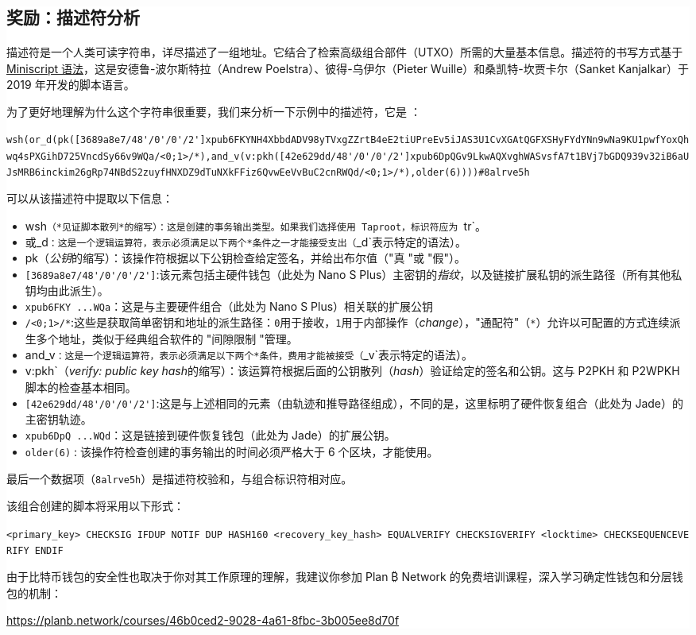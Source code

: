 ## 奖励：描述符分析

描述符是一个人类可读字符串，详尽描述了一组地址。它结合了检索高级组合部件（UTXO）所需的大量基本信息。描述符的书写方式基于[Miniscript 语法](https://bitbox.swiss/blog/understanding-bitcoin-miniscript-part-2/)，这是安德鲁-波尔斯特拉（Andrew Poelstra）、彼得-乌伊尔（Pieter Wuille）和桑凯特-坎贾卡尔（Sanket Kanjalkar）于 2019 年开发的脚本语言。

为了更好地理解为什么这个字符串很重要，我们来分析一下示例中的描述符，它是 ：

```plaintext
wsh(or_d(pk([3689a8e7/48'/0'/0'/2']xpub6FKYNH4XbbdADV98yTVxgZZrtB4eE2tiUPreEv5iJAS3U1CvXGAtQGFXSHyFYdYNn9wNa9KU1pwfYoxQhwq4sPXGihD725VncdSy66v9WQa/<0;1>/*),and_v(v:pkh([42e629dd/48'/0'/0'/2']xpub6DpQGv9LkwAQXvghWASvsfA7t1BVj7bGDQ939v32iB6aUJsMRB6inckim26gRp74NBdS2zuyfHNXDZ9dTuNXkFFiz6QvwEeVvBuC2cnRWQd/<0;1>/*),older(6))))#8alrve5h
```

可以从该描述符中提取以下信息：


- wsh`（*见证脚本散列*的缩写）：这是创建的事务输出类型。如果我们选择使用 Taproot，标识符应为 `tr`。
- 或_d`：这是一个逻辑运算符，表示必须满足以下两个*条件之一才能接受支出（`_d`表示特定的语法）。
- pk（*公钥*的缩写）：该操作符根据以下公钥检查给定签名，并给出布尔值（"真 "或 "假"）。
- `[3689a8e7/48'/0'/0'/2']`:该元素包括主硬件钱包（此处为 Nano S Plus）主密钥的*指纹*，以及链接扩展私钥的派生路径（所有其他私钥均由此派生）。
- `xpub6FKY ...WQa`：这是与主要硬件组合（此处为 Nano S Plus）相关联的扩展公钥
- `/<0;1>/*`:这些是获取简单密钥和地址的派生路径：`0`用于接收，`1`用于内部操作（*change*），"通配符"（`*`）允许以可配置的方式连续派生多个地址，类似于经典组合软件的 "间隙限制 "管理。
- and_v`：这是一个逻辑运算符，表示必须满足以下两个*条件，费用才能被接受（`_v`表示特定的语法）。
- v:pkh`（*verify: public key hash*的缩写）：该运算符根据后面的公钥散列（*hash*）验证给定的签名和公钥。这与 P2PKH 和 P2WPKH 脚本的检查基本相同。
- `[42e629dd/48'/0'/0'/2']`:这是与上述相同的元素（由轨迹和推导路径组成），不同的是，这里标明了硬件恢复组合（此处为 Jade）的主密钥轨迹。
- `xpub6DpQ ...WQd`：这是链接到硬件恢复钱包（此处为 Jade）的扩展公钥。
- `older(6)` : 该操作符检查创建的事务输出的时间必须严格大于 6 个区块，才能使用。

最后一个数据项（`8alrve5h`）是描述符校验和，与组合标识符相对应。

该组合创建的脚本将采用以下形式：

```plaintext
<primary_key> CHECKSIG IFDUP NOTIF DUP HASH160 <recovery_key_hash> EQUALVERIFY CHECKSIGVERIFY <locktime> CHECKSEQUENCEVERIFY ENDIF
```

由于比特币钱包的安全性也取决于你对其工作原理的理解，我建议你参加 Plan ₿ Network 的免费培训课程，深入学习确定性钱包和分层钱包的机制：

https://planb.network/courses/46b0ced2-9028-4a61-8fbc-3b005ee8d70f
